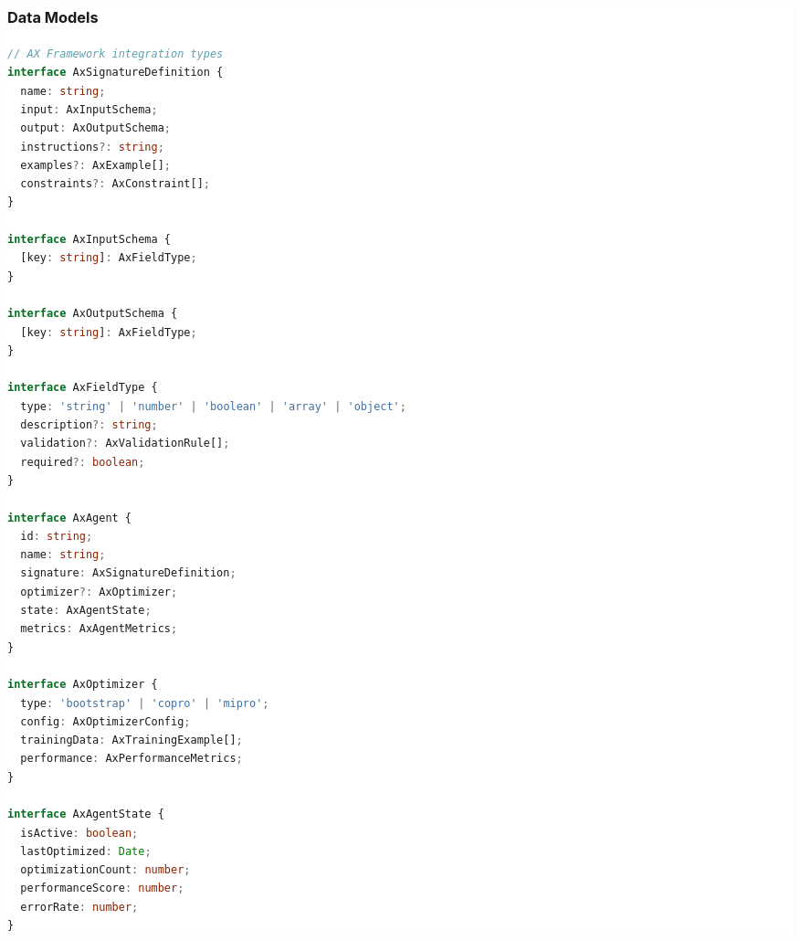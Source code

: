### Data Models

```typescript
// AX Framework integration types
interface AxSignatureDefinition {
  name: string;
  input: AxInputSchema;
  output: AxOutputSchema;
  instructions?: string;
  examples?: AxExample[];
  constraints?: AxConstraint[];
}

interface AxInputSchema {
  [key: string]: AxFieldType;
}

interface AxOutputSchema {
  [key: string]: AxFieldType;
}

interface AxFieldType {
  type: 'string' | 'number' | 'boolean' | 'array' | 'object';
  description?: string;
  validation?: AxValidationRule[];
  required?: boolean;
}

interface AxAgent {
  id: string;
  name: string;
  signature: AxSignatureDefinition;
  optimizer?: AxOptimizer;
  state: AxAgentState;
  metrics: AxAgentMetrics;
}

interface AxOptimizer {
  type: 'bootstrap' | 'copro' | 'mipro';
  config: AxOptimizerConfig;
  trainingData: AxTrainingExample[];
  performance: AxPerformanceMetrics;
}

interface AxAgentState {
  isActive: boolean;
  lastOptimized: Date;
  optimizationCount: number;
  performanceScore: number;
  errorRate: number;
}
```

